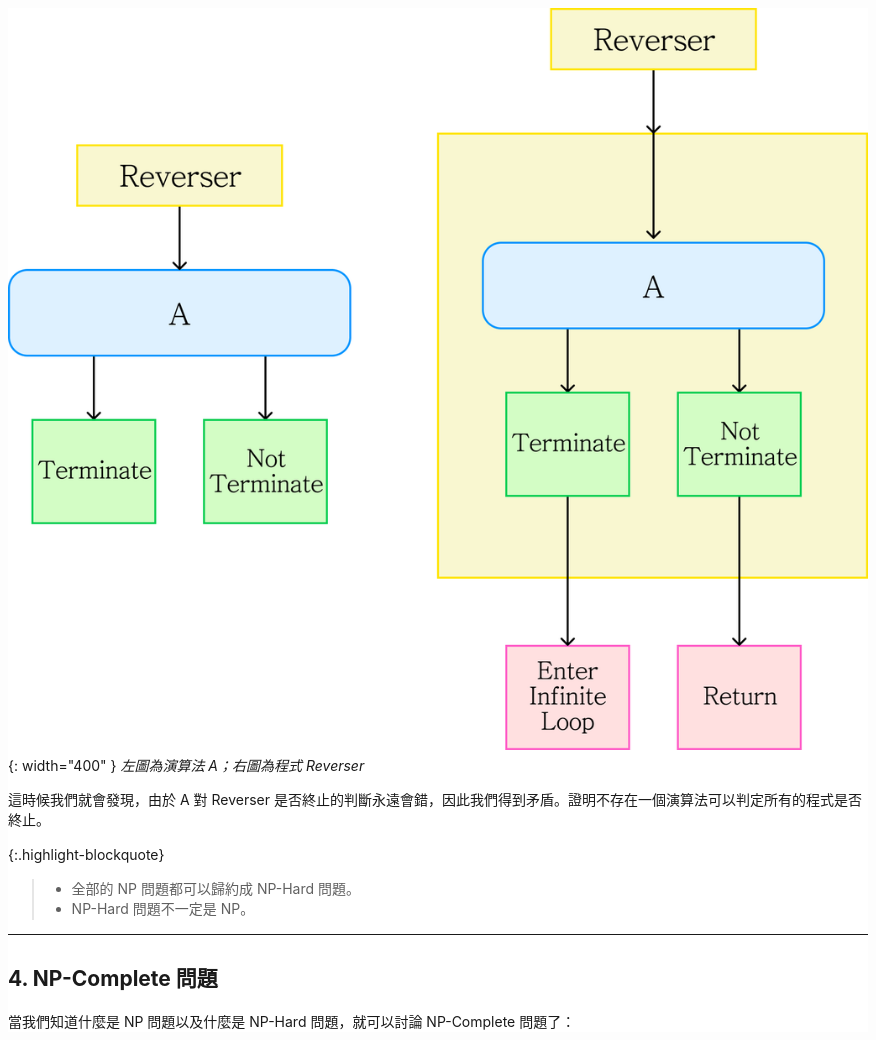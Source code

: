 ![reverser](/assets/images/2024-06-15-introduction-to-complexity/reverser.png){: width="400" }
_左圖為演算法 A；右圖為程式 Reverser_

這時候我們就會發現，由於 A 對 Reverser 是否終止的判斷永遠會錯，因此我們得到矛盾。證明不存在一個演算法可以判定所有的程式是否終止。

{:.highlight-blockquote}

> - <span class="highlight">全部的 NP 問題都可以歸約成 NP-Hard 問題。</span>
> - <span class="highlight">NP-Hard 問題不一定是 NP。</span>

---

## **4. NP-Complete 問題**

當我們知道什麼是 NP 問題以及什麼是 NP-Hard 問題，就可以討論 NP-Complete 問題了：
